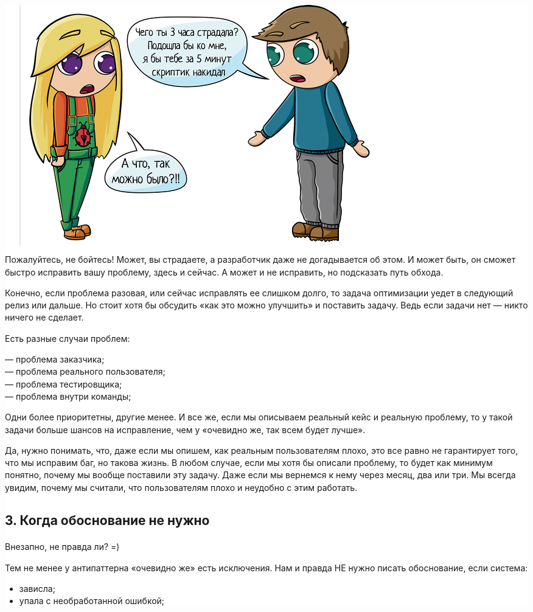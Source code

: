 > ![](../_resources/8ce4343441dd45d89fe41445890375f2.png)

Пожалуйтесь, не бойтесь! Может, вы страдаете, а разработчик даже не догадывается об этом. И может быть, он сможет быстро исправить вашу проблему, здесь и сейчас. А может и не исправить, но подсказать путь обхода.

Конечно, если проблема разовая, или сейчас исправлять ее слишком долго, то задача оптимизации уедет в следующий релиз или дальше. Но стоит хотя бы обсудить «как это можно улучшить» и поставить задачу. Ведь если задачи нет — никто ничего не сделает.

Есть разные случаи проблем:

— проблема заказчика;  
— проблема реального пользователя;  
— проблема тестировщика;  
— проблема внутри команды;

Одни более приоритетны, другие менее. И все же, если мы описываем реальный кейс и реальную проблему, то у такой задачи больше шансов на исправление, чем у «очевидно же, так всем будет лучше».

Да, нужно понимать, что, даже если мы опишем, как реальным пользователям плохо, это все равно не гарантирует того, что мы исправим баг, но такова жизнь. В любом случае, если мы хотя бы описали проблему, то будет как минимум понятно, почему мы вообще поставили эту задачу. Даже если мы вернемся к нему через месяц, два или три. Мы всегда увидим, почему мы считали, что пользователям плохо и неудобно с этим работать.  

## 3\. Когда обоснование не нужно

Внезапно, не правда ли? =)

Тем не менее у антипаттерна «очевидно же» есть исключения. Нам и правда НЕ нужно писать обоснование, если система:

*   зависла;
*   упала с необработанной ошибкой;
